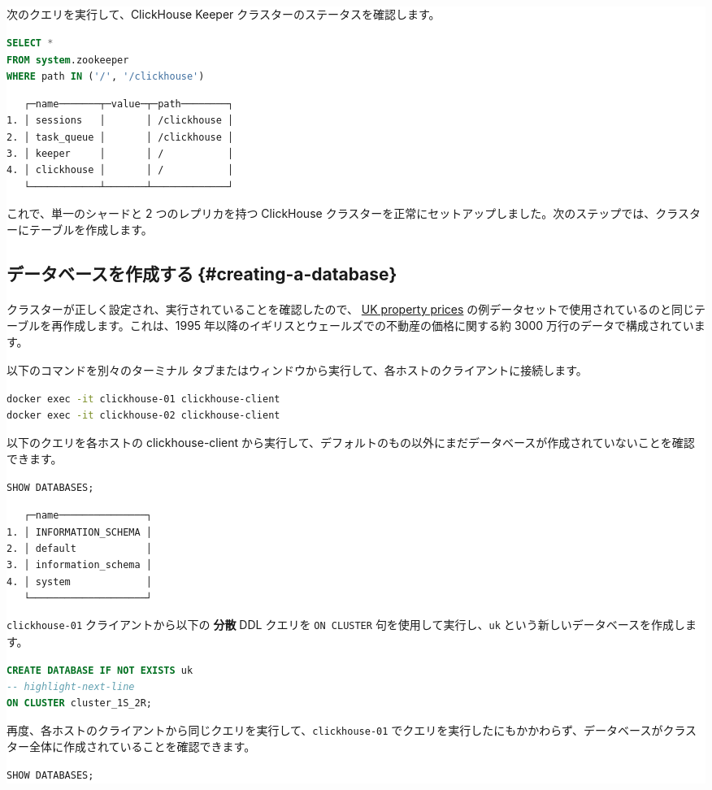 次のクエリを実行して、ClickHouse Keeper クラスターのステータスを確認します。

```sql title="Query"
SELECT *
FROM system.zookeeper
WHERE path IN ('/', '/clickhouse')
```

```response title="Response"
   ┌─name───────┬─value─┬─path────────┐
1. │ sessions   │       │ /clickhouse │
2. │ task_queue │       │ /clickhouse │
3. │ keeper     │       │ /           │
4. │ clickhouse │       │ /           │
   └────────────┴───────┴─────────────┘
```

<VerifyKeeperStatus/>

これで、単一のシャードと 2 つのレプリカを持つ ClickHouse クラスターを正常にセットアップしました。次のステップでは、クラスターにテーブルを作成します。

## データベースを作成する {#creating-a-database}

クラスターが正しく設定され、実行されていることを確認したので、 [UK property prices](/getting-started/example-datasets/uk-price-paid) の例データセットで使用されているのと同じテーブルを再作成します。これは、1995 年以降のイギリスとウェールズでの不動産の価格に関する約 3000 万行のデータで構成されています。

以下のコマンドを別々のターミナル タブまたはウィンドウから実行して、各ホストのクライアントに接続します。

```bash
docker exec -it clickhouse-01 clickhouse-client
docker exec -it clickhouse-02 clickhouse-client
```

以下のクエリを各ホストの clickhouse-client から実行して、デフォルトのもの以外にまだデータベースが作成されていないことを確認できます。

```sql title="Query"
SHOW DATABASES;
```

```response title="Response"
   ┌─name───────────────┐
1. │ INFORMATION_SCHEMA │
2. │ default            │
3. │ information_schema │
4. │ system             │
   └────────────────────┘
```

`clickhouse-01` クライアントから以下の **分散** DDL クエリを `ON CLUSTER` 句を使用して実行し、`uk` という新しいデータベースを作成します。

```sql
CREATE DATABASE IF NOT EXISTS uk 
-- highlight-next-line
ON CLUSTER cluster_1S_2R;
```

再度、各ホストのクライアントから同じクエリを実行して、`clickhouse-01` でクエリを実行したにもかかわらず、データベースがクラスター全体に作成されていることを確認できます。

```sql
SHOW DATABASES;
```
